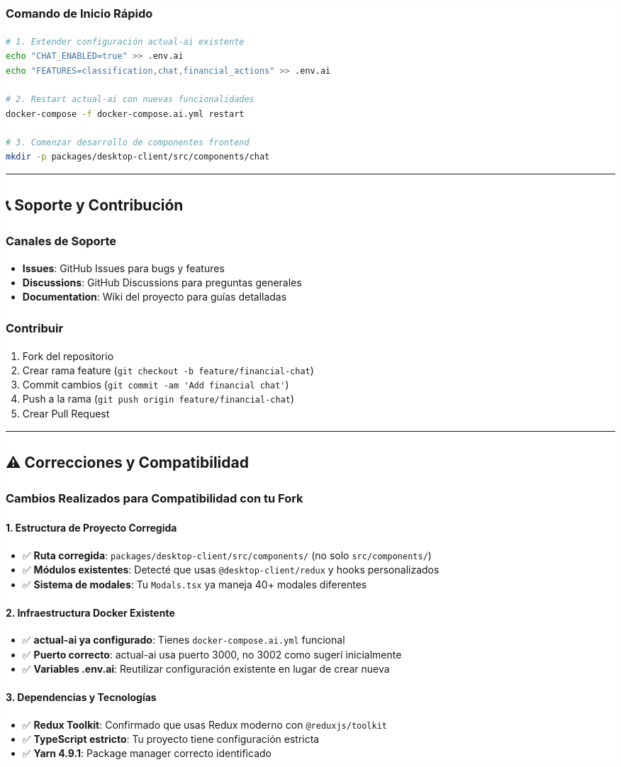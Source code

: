 ### **Comando de Inicio Rápido**

```bash
# 1. Extender configuración actual-ai existente
echo "CHAT_ENABLED=true" >> .env.ai
echo "FEATURES=classification,chat,financial_actions" >> .env.ai

# 2. Restart actual-ai con nuevas funcionalidades
docker-compose -f docker-compose.ai.yml restart

# 3. Comenzar desarrollo de componentes frontend
mkdir -p packages/desktop-client/src/components/chat
```

---

## 📞 Soporte y Contribución

### **Canales de Soporte**
- **Issues**: GitHub Issues para bugs y features
- **Discussions**: GitHub Discussions para preguntas generales
- **Documentation**: Wiki del proyecto para guías detalladas

### **Contribuir**
1. Fork del repositorio
2. Crear rama feature (`git checkout -b feature/financial-chat`)
3. Commit cambios (`git commit -am 'Add financial chat'`)
4. Push a la rama (`git push origin feature/financial-chat`)
5. Crear Pull Request

---

## ⚠️ Correcciones y Compatibilidad

### **Cambios Realizados para Compatibilidad con tu Fork**

#### **1. Estructura de Proyecto Corregida**
- ✅ **Ruta corregida**: `packages/desktop-client/src/components/` (no solo `src/components/`)
- ✅ **Módulos existentes**: Detecté que usas `@desktop-client/redux` y hooks personalizados
- ✅ **Sistema de modales**: Tu `Modals.tsx` ya maneja 40+ modales diferentes

#### **2. Infraestructura Docker Existente**
- ✅ **actual-ai ya configurado**: Tienes `docker-compose.ai.yml` funcional
- ✅ **Puerto correcto**: actual-ai usa puerto 3000, no 3002 como sugerí inicialmente
- ✅ **Variables .env.ai**: Reutilizar configuración existente en lugar de crear nueva

#### **3. Dependencias y Tecnologías**
- ✅ **Redux Toolkit**: Confirmado que usas Redux moderno con `@reduxjs/toolkit`
- ✅ **TypeScript estricto**: Tu proyecto tiene configuración estricta
- ✅ **Yarn 4.9.1**: Package manager correcto identificado
